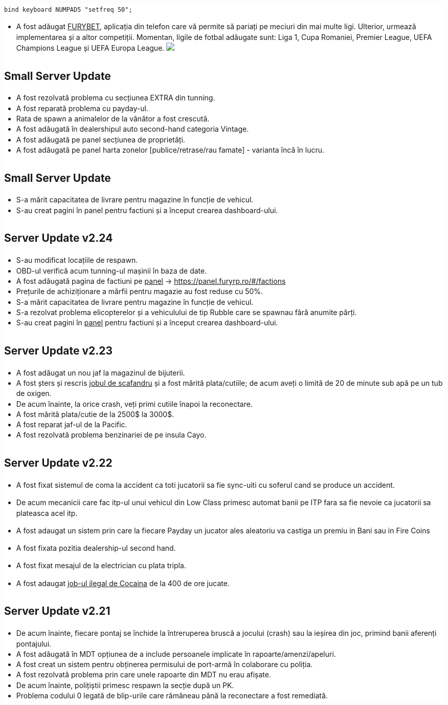```bind keyboard NUMPAD5 "setfreq 50";```
- A fost adăugat [FURYBET](/general/telefon.html#aplicatia-fury-bet), aplicația din telefon care vă permite să pariați pe meciuri din mai multe ligi. Ulterior, urmează implementarea și a altor competiții. Momentan, ligile de fotbal adăugate sunt: Liga 1, Cupa Romaniei, Premier League, UEFA Champions League și UEFA Europa League.
![](https://i.imgur.com/VpJF3hj.png)

## Small Server Update

- A fost rezolvată problema cu secțiunea EXTRA din tunning.
- A fost reparată problema cu payday-ul.
- Rata de spawn a animalelor de la vânător a fost crescută.
- A fost adăugată în dealershipul auto second-hand categoria Vintage.
- A fost adăugată pe panel secțiunea de proprietăți.
- A fost adăugată pe panel harta zonelor [publice/retrase/rau famate] - varianta încă în lucru.

## Small Server Update

- S-a mărit capacitatea de livrare pentru magazine în funcție de vehicul.
- S-au creat pagini în panel pentru factiuni și a început crearea dashboard-ului.

## Server Update v2.24

- S-au modificat locațiile de respawn.
- OBD-ul verifică acum tunning-ul mașinii în baza de date.
- A fost adăugată pagina de factiuni pe [panel](panel.html) -> https://panel.furyrp.ro/#/factions
- Prețurile de achiziționare a mărfii pentru magazie au fost reduse cu 50%.
- S-a mărit capacitatea de livrare pentru magazine în funcție de vehicul.
- S-a rezolvat problema elicopterelor și a vehiculului de tip Rubble care se spawnau fără anumite părți.
- S-au creat pagini în [panel](panel.html) pentru factiuni și a început crearea dashboard-ului.

## Server Update v2.23

- A fost adăugat un nou jaf la magazinul de bijuterii.
- A fost șters și rescris [jobul de scafandru](/jobs/diver) și a fost mărită plata/cutiile; de acum aveți o limită de 20 de minute sub apă pe un tub de oxigen.
- De acum înainte, la orice crash, veți primi cutiile înapoi la reconectare.
- A fost mărită plata/cutie de la 2500$ la 3000$.
- A fost reparat jaf-ul de la Pacific.
- A fost rezolvată problema benzinariei de pe insula Cayo.

## Server Update v2.22

- A fost fixat sistemul de coma la accident ca toti jucatorii sa fie sync-uiti cu soferul cand se produce un accident.
- De acum mecanicii care fac itp-ul unui vehicul din Low Class primesc automat banii pe ITP fara sa fie nevoie ca jucatorii sa plateasca acel itp.
- A fost adaugat un sistem prin care la fiecare Payday un jucator ales aleatoriu va castiga un premiu in Bani sau in Fire Coins
- A fost fixata pozitia dealership-ul second hand.
- A fost fixat mesajul de la electrician cu plata tripla.

- A fost adaugat [job-ul ilegal de Cocaina](/jobs/ilegale) de la 400 de ore jucate.

## Server Update v2.21

- De acum înainte, fiecare pontaj se închide la întreruperea bruscă a jocului (crash) sau la ieșirea din joc, primind banii aferenți pontajului.
- A fost adăugată în MDT opțiunea de a include persoanele implicate în rapoarte/amenzi/apeluri.
- A fost creat un sistem pentru obținerea permisului de port-armă în colaborare cu poliția.
- A fost rezolvată problema prin care unele rapoarte din MDT nu erau afișate.
- De acum înainte, polițiștii primesc respawn la secție după un PK.
- Problema codului 0 legată de blip-urile care rămâneau până la reconectare a fost remediată.
```